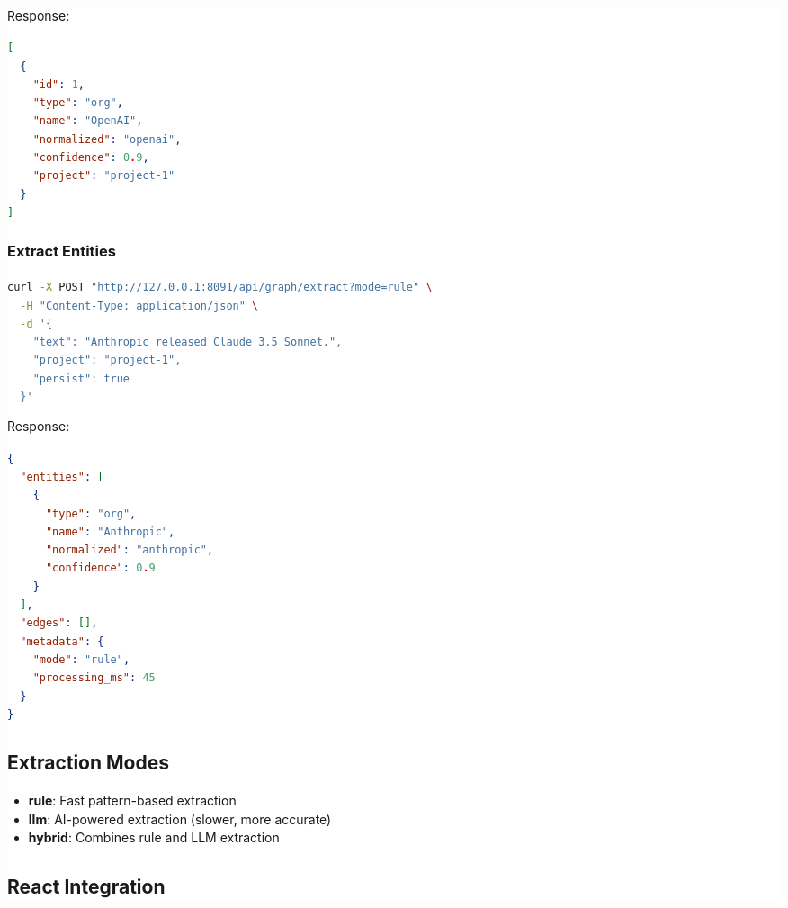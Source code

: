 Response:
```json
[
  {
    "id": 1,
    "type": "org",
    "name": "OpenAI",
    "normalized": "openai",
    "confidence": 0.9,
    "project": "project-1"
  }
]
```

### Extract Entities

```bash
curl -X POST "http://127.0.0.1:8091/api/graph/extract?mode=rule" \
  -H "Content-Type: application/json" \
  -d '{
    "text": "Anthropic released Claude 3.5 Sonnet.",
    "project": "project-1",
    "persist": true
  }'
```

Response:
```json
{
  "entities": [
    {
      "type": "org",
      "name": "Anthropic",
      "normalized": "anthropic",
      "confidence": 0.9
    }
  ],
  "edges": [],
  "metadata": {
    "mode": "rule",
    "processing_ms": 45
  }
}
```

## Extraction Modes

- **rule**: Fast pattern-based extraction
- **llm**: AI-powered extraction (slower, more accurate)
- **hybrid**: Combines rule and LLM extraction

## React Integration
